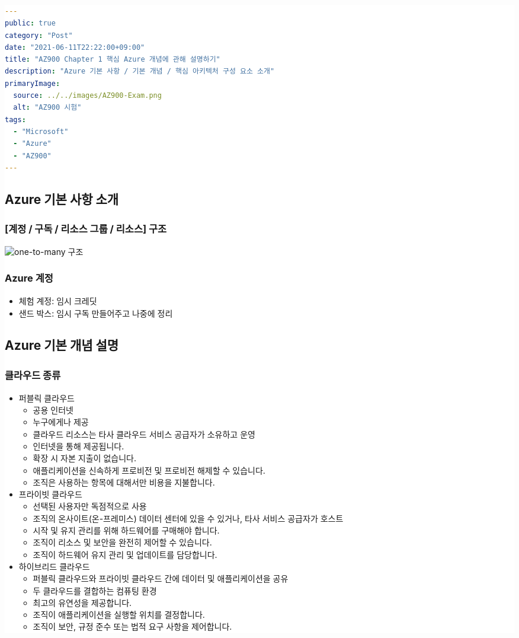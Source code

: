 ```yaml
---
public: true
category: "Post"
date: "2021-06-11T22:22:00+09:00"
title: "AZ900 Chapter 1 핵심 Azure 개념에 관해 설명하기"
description: "Azure 기본 사항 / 기본 개념 / 핵심 아키텍처 구성 요소 소개"
primaryImage:
  source: ../../images/AZ900-Exam.png
  alt: "AZ900 시험"
tags:
  - "Microsoft"
  - "Azure"
  - "AZ900"
---
```


```toc
```

## Azure 기본 사항 소개

### [계정 / 구독 / 리소스 그룹 / 리소스] 구조

![one-to-many 구조](https://docs.microsoft.com/ko-kr/learn/azure-fundamentals/intro-to-azure-fundamentals/media/scope-levels-12669ee1.png)

### Azure 계정

- 체험 계정: 임시 크레딧
- 샌드 박스: 임시 구독 만들어주고 나중에 정리

## Azure 기본 개념 설명

### 클라우드 종류

- 퍼블릭 클라우드
  - 공용 인터넷
  - 누구에게나 제공
  - 클라우드 리소스는 타사 클라우드 서비스 공급자가 소유하고 운영
  - 인터넷을 통해 제공됩니다.
  - 확장 시 자본 지출이 없습니다.
  - 애플리케이션을 신속하게 프로비전 및 프로비전 해제할 수 있습니다.
  - 조직은 사용하는 항목에 대해서만 비용을 지불합니다.
- 프라이빗 클라우드
  - 선택된 사용자만 독점적으로 사용
  - 조직의 온사이트(온-프레미스) 데이터 센터에 있을 수 있거나, 타사 서비스 공급자가 호스트
  - 시작 및 유지 관리를 위해 하드웨어를 구매해야 합니다.
  - 조직이 리소스 및 보안을 완전히 제어할 수 있습니다.
  - 조직이 하드웨어 유지 관리 및 업데이트를 담당합니다.
- 하이브리드 클라우드
  - 퍼블릭 클라우드와 프라이빗 클라우드 간에 데이터 및 애플리케이션을 공유
  - 두 클라우드를 결합하는 컴퓨팅 환경
  - 최고의 유연성을 제공합니다.
  - 조직이 애플리케이션을 실행할 위치를 결정합니다.
  - 조직이 보안, 규정 준수 또는 법적 요구 사항을 제어합니다.
